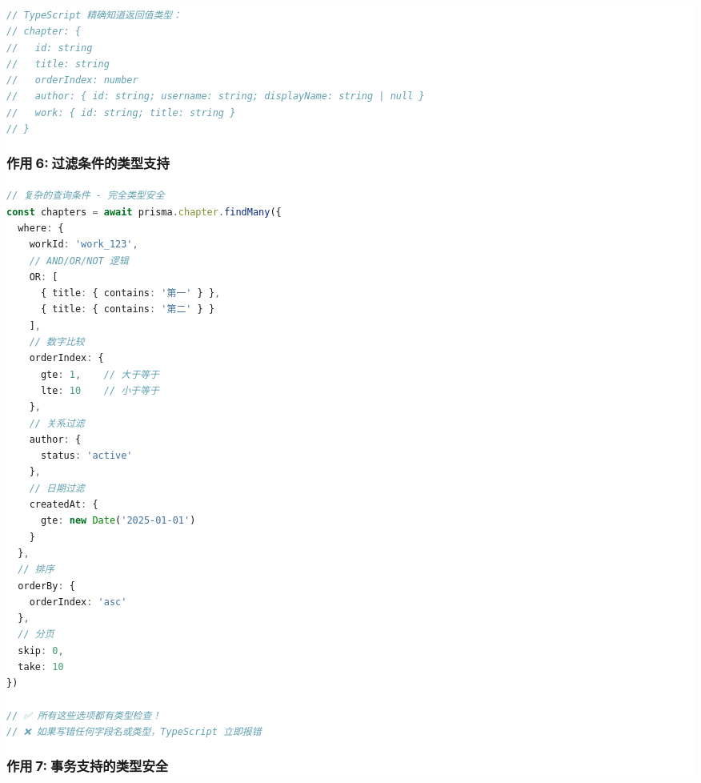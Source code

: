 ```typescript
// TypeScript 精确知道返回值类型：
// chapter: {
//   id: string
//   title: string
//   orderIndex: number
//   author: { id: string; username: string; displayName: string | null }
//   work: { id: string; title: string }
// }
```

### 作用 6: 过滤条件的类型支持

```typescript
// 复杂的查询条件 - 完全类型安全
const chapters = await prisma.chapter.findMany({
  where: {
    workId: 'work_123',
    // AND/OR/NOT 逻辑
    OR: [
      { title: { contains: '第一' } },
      { title: { contains: '第二' } }
    ],
    // 数字比较
    orderIndex: {
      gte: 1,    // 大于等于
      lte: 10    // 小于等于
    },
    // 关系过滤
    author: {
      status: 'active'
    },
    // 日期过滤
    createdAt: {
      gte: new Date('2025-01-01')
    }
  },
  // 排序
  orderBy: {
    orderIndex: 'asc'
  },
  // 分页
  skip: 0,
  take: 10
})

// ✅ 所有这些选项都有类型检查！
// ❌ 如果写错任何字段名或类型，TypeScript 立即报错
```

### 作用 7: 事务支持的类型安全
